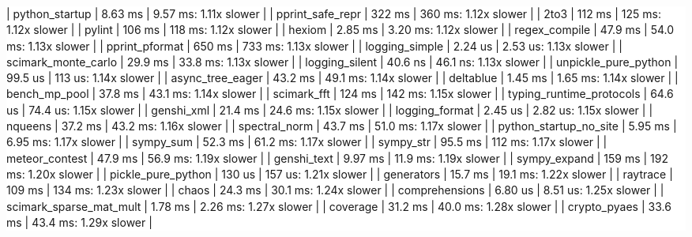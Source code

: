 | python_startup                   | 8.63 ms                                                        | 9.57 ms: 1.11x slower                                                   |
| pprint_safe_repr                 | 322 ms                                                         | 360 ms: 1.12x slower                                                    |
| 2to3                             | 112 ms                                                         | 125 ms: 1.12x slower                                                    |
| pylint                           | 106 ms                                                         | 118 ms: 1.12x slower                                                    |
| hexiom                           | 2.85 ms                                                        | 3.20 ms: 1.12x slower                                                   |
| regex_compile                    | 47.9 ms                                                        | 54.0 ms: 1.13x slower                                                   |
| pprint_pformat                   | 650 ms                                                         | 733 ms: 1.13x slower                                                    |
| logging_simple                   | 2.24 us                                                        | 2.53 us: 1.13x slower                                                   |
| scimark_monte_carlo              | 29.9 ms                                                        | 33.8 ms: 1.13x slower                                                   |
| logging_silent                   | 40.6 ns                                                        | 46.1 ns: 1.13x slower                                                   |
| unpickle_pure_python             | 99.5 us                                                        | 113 us: 1.14x slower                                                    |
| async_tree_eager                 | 43.2 ms                                                        | 49.1 ms: 1.14x slower                                                   |
| deltablue                        | 1.45 ms                                                        | 1.65 ms: 1.14x slower                                                   |
| bench_mp_pool                    | 37.8 ms                                                        | 43.1 ms: 1.14x slower                                                   |
| scimark_fft                      | 124 ms                                                         | 142 ms: 1.15x slower                                                    |
| typing_runtime_protocols         | 64.6 us                                                        | 74.4 us: 1.15x slower                                                   |
| genshi_xml                       | 21.4 ms                                                        | 24.6 ms: 1.15x slower                                                   |
| logging_format                   | 2.45 us                                                        | 2.82 us: 1.15x slower                                                   |
| nqueens                          | 37.2 ms                                                        | 43.2 ms: 1.16x slower                                                   |
| spectral_norm                    | 43.7 ms                                                        | 51.0 ms: 1.17x slower                                                   |
| python_startup_no_site           | 5.95 ms                                                        | 6.95 ms: 1.17x slower                                                   |
| sympy_sum                        | 52.3 ms                                                        | 61.2 ms: 1.17x slower                                                   |
| sympy_str                        | 95.5 ms                                                        | 112 ms: 1.17x slower                                                    |
| meteor_contest                   | 47.9 ms                                                        | 56.9 ms: 1.19x slower                                                   |
| genshi_text                      | 9.97 ms                                                        | 11.9 ms: 1.19x slower                                                   |
| sympy_expand                     | 159 ms                                                         | 192 ms: 1.20x slower                                                    |
| pickle_pure_python               | 130 us                                                         | 157 us: 1.21x slower                                                    |
| generators                       | 15.7 ms                                                        | 19.1 ms: 1.22x slower                                                   |
| raytrace                         | 109 ms                                                         | 134 ms: 1.23x slower                                                    |
| chaos                            | 24.3 ms                                                        | 30.1 ms: 1.24x slower                                                   |
| comprehensions                   | 6.80 us                                                        | 8.51 us: 1.25x slower                                                   |
| scimark_sparse_mat_mult          | 1.78 ms                                                        | 2.26 ms: 1.27x slower                                                   |
| coverage                         | 31.2 ms                                                        | 40.0 ms: 1.28x slower                                                   |
| crypto_pyaes                     | 33.6 ms                                                        | 43.4 ms: 1.29x slower                                                   |